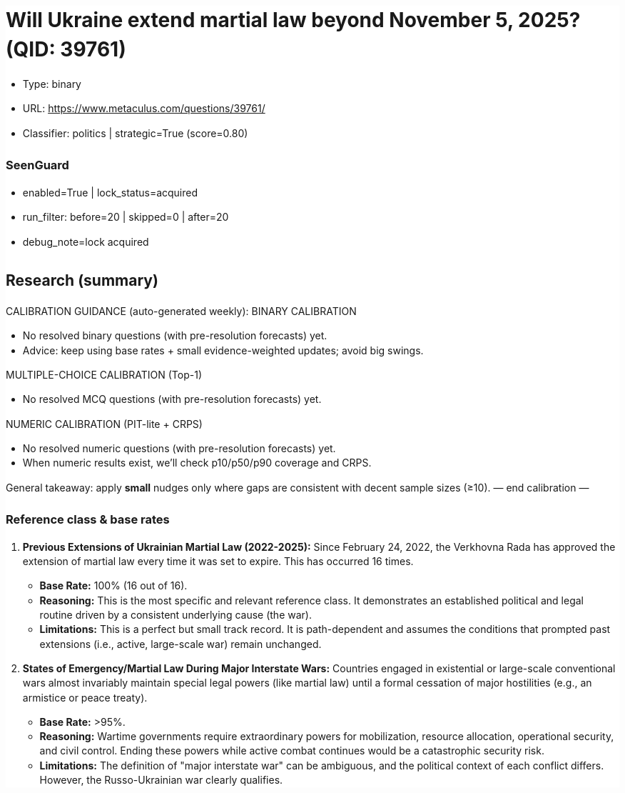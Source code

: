 # Will Ukraine extend martial law beyond November 5, 2025? (QID: 39761)

- Type: binary

- URL: https://www.metaculus.com/questions/39761/

- Classifier: politics | strategic=True (score=0.80)

### SeenGuard

- enabled=True | lock_status=acquired

- run_filter: before=20 | skipped=0 | after=20

- debug_note=lock acquired

## Research (summary)

CALIBRATION GUIDANCE (auto-generated weekly):
BINARY CALIBRATION
- No resolved binary questions (with pre-resolution forecasts) yet.
- Advice: keep using base rates + small evidence-weighted updates; avoid big swings.

MULTIPLE-CHOICE CALIBRATION (Top-1)
- No resolved MCQ questions (with pre-resolution forecasts) yet.

NUMERIC CALIBRATION (PIT-lite + CRPS)
- No resolved numeric questions (with pre-resolution forecasts) yet.
- When numeric results exist, we’ll check p10/p50/p90 coverage and CRPS.

General takeaway: apply **small** nudges only where gaps are consistent with decent sample sizes (≥10).
— end calibration —

### Reference class & base rates
1.  **Previous Extensions of Ukrainian Martial Law (2022-2025):** Since February 24, 2022, the Verkhovna Rada has approved the extension of martial law every time it was set to expire. This has occurred 16 times.
    *   **Base Rate:** 100% (16 out of 16).
    *   **Reasoning:** This is the most specific and relevant reference class. It demonstrates an established political and legal routine driven by a consistent underlying cause (the war).
    *   **Limitations:** This is a perfect but small track record. It is path-dependent and assumes the conditions that prompted past extensions (i.e., active, large-scale war) remain unchanged.

2.  **States of Emergency/Martial Law During Major Interstate Wars:** Countries engaged in existential or large-scale conventional wars almost invariably maintain special legal powers (like martial law) until a formal cessation of major hostilities (e.g., an armistice or peace treaty).
    *   **Base Rate:** >95%.
    *   **Reasoning:** Wartime governments require extraordinary powers for mobilization, resource allocation, operational security, and civil control. Ending these powers while active combat continues would be a catastrophic security risk.
    *   **Limitations:** The definition of "major interstate war" can be ambiguous, and the political context of each conflict differs. However, the Russo-Ukrainian war clearly qualifies.
